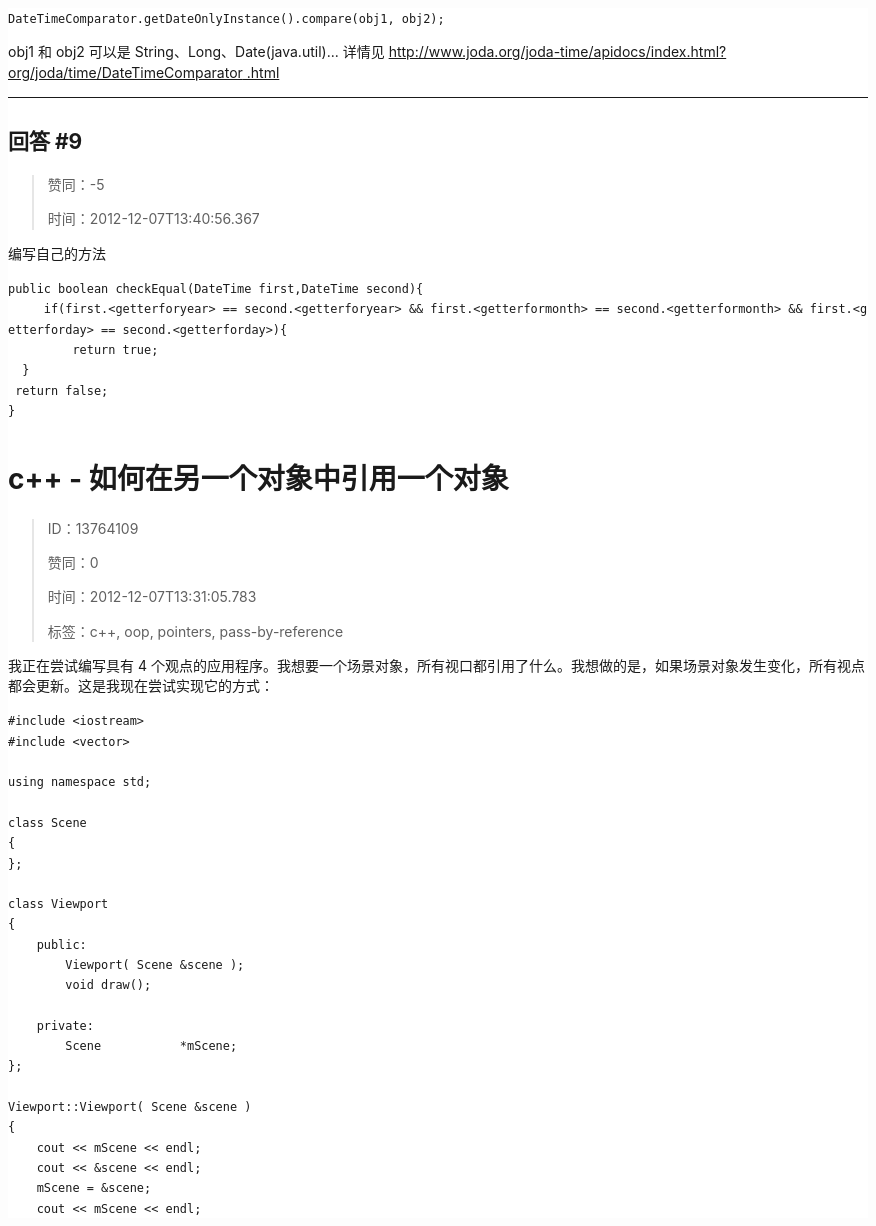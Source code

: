 ```
DateTimeComparator.getDateOnlyInstance().compare(obj1, obj2); 
```

obj1 和 obj2 可以是 String、Long、Date(java.util)... 详情见 [http://www.joda.org/joda-time/apidocs/index.html?org/joda/time/DateTimeComparator .html](http://www.joda.org/joda-time/apidocs/index.html?org/joda/time/DateTimeComparator.html)

* * *

## 回答 #9

> 赞同：-5
> 
> 时间：2012-12-07T13:40:56.367

编写自己的方法

```
public boolean checkEqual(DateTime first,DateTime second){
     if(first.<getterforyear> == second.<getterforyear> && first.<getterformonth> == second.<getterformonth> && first.<getterforday> == second.<getterforday>){
         return true;
  }
 return false;
} 
```

# c++ - 如何在另一个对象中引用一个对象

> ID：13764109
> 
> 赞同：0
> 
> 时间：2012-12-07T13:31:05.783
> 
> 标签：c++, oop, pointers, pass-by-reference

我正在尝试编写具有 4 个观点的应用程序。我想要一个场景对象，所有视口都引用了什么。我想做的是，如果场景对象发生变化，所有视点都会更新。这是我现在尝试实现它的方式：

```
#include <iostream>
#include <vector>

using namespace std;

class Scene
{
};

class Viewport
{
    public:
        Viewport( Scene &scene );
        void draw();

    private:
        Scene           *mScene;
};

Viewport::Viewport( Scene &scene )
{
    cout << mScene << endl;
    cout << &scene << endl;
    mScene = &scene;
    cout << mScene << endl;
```